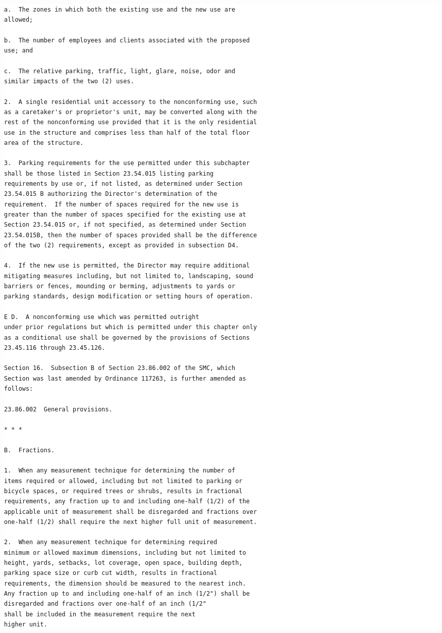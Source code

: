     a.  The zones in which both the existing use and the new use are  
    allowed;  
  
    b.  The number of employees and clients associated with the proposed  
    use; and  
  
    c.  The relative parking, traffic, light, glare, noise, odor and  
    similar impacts of the two (2) uses.  
  
    2.  A single residential unit accessory to the nonconforming use, such  
    as a caretaker's or proprietor's unit, may be converted along with the  
    rest of the nonconforming use provided that it is the only residential  
    use in the structure and comprises less than half of the total floor  
    area of the structure.  
  
    3.  Parking requirements for the use permitted under this subchapter  
    shall be those listed in Section 23.54.015 listing parking  
    requirements by use or, if not listed, as determined under Section  
    23.54.015 B authorizing the Director's determination of the  
    requirement.  If the number of spaces required for the new use is  
    greater than the number of spaces specified for the existing use at  
    Section 23.54.015 or, if not specified, as determined under Section  
    23.54.015B, then the number of spaces provided shall be the difference  
    of the two (2) requirements, except as provided in subsection D4.  
  
    4.  If the new use is permitted, the Director may require additional  
    mitigating measures including, but not limited to, landscaping, sound  
    barriers or fences, mounding or berming, adjustments to yards or  
    parking standards, design modification or setting hours of operation.  
  
    E D.  A nonconforming use which was permitted outright  
    under prior regulations but which is permitted under this chapter only  
    as a conditional use shall be governed by the provisions of Sections  
    23.45.116 through 23.45.126.  
  
    Section 16.  Subsection B of Section 23.86.002 of the SMC, which  
    Section was last amended by Ordinance 117263, is further amended as  
    follows:  
  
    23.86.002  General provisions.  
  
    * * *  
  
    B.  Fractions.  
  
    1.  When any measurement technique for determining the number of  
    items required or allowed, including but not limited to parking or  
    bicycle spaces, or required trees or shrubs, results in fractional  
    requirements, any fraction up to and including one-half (1/2) of the  
    applicable unit of measurement shall be disregarded and fractions over  
    one-half (1/2) shall require the next higher full unit of measurement.  
  
    2.  When any measurement technique for determining required  
    minimum or allowed maximum dimensions, including but not limited to  
    height, yards, setbacks, lot coverage, open space, building depth,  
    parking space size or curb cut width, results in fractional  
    requirements, the dimension should be measured to the nearest inch.  
    Any fraction up to and including one-half of an inch (1/2") shall be  
    disregarded and fractions over one-half of an inch (1/2"  
    shall be included in the measurement require the next  
    higher unit.  
  
